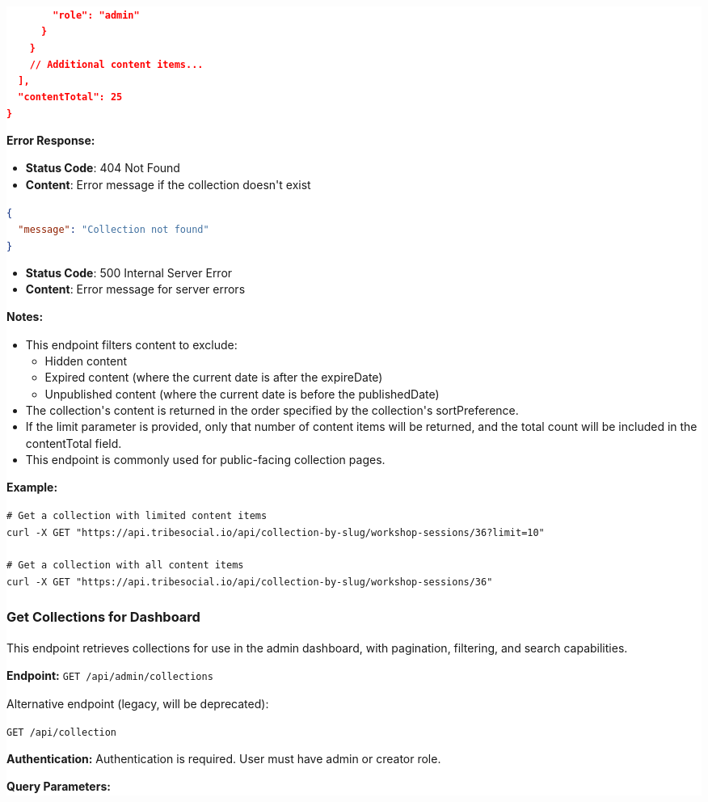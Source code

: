 ```json
        "role": "admin"
      }
    }
    // Additional content items...
  ],
  "contentTotal": 25
}
```

**Error Response:**
- **Status Code**: 404 Not Found
- **Content**: Error message if the collection doesn't exist

```json
{
  "message": "Collection not found"
}
```

- **Status Code**: 500 Internal Server Error
- **Content**: Error message for server errors

**Notes:**
- This endpoint filters content to exclude:
  - Hidden content
  - Expired content (where the current date is after the expireDate)
  - Unpublished content (where the current date is before the publishedDate)
- The collection's content is returned in the order specified by the collection's sortPreference.
- If the limit parameter is provided, only that number of content items will be returned, and the total count will be included in the contentTotal field.
- This endpoint is commonly used for public-facing collection pages.

**Example:**
```
# Get a collection with limited content items
curl -X GET "https://api.tribesocial.io/api/collection-by-slug/workshop-sessions/36?limit=10"

# Get a collection with all content items
curl -X GET "https://api.tribesocial.io/api/collection-by-slug/workshop-sessions/36"
```

### Get Collections for Dashboard

This endpoint retrieves collections for use in the admin dashboard, with pagination, filtering, and search capabilities.

**Endpoint:** `GET /api/admin/collections`

Alternative endpoint (legacy, will be deprecated):

`GET /api/collection`

**Authentication:**
Authentication is required. User must have admin or creator role.

**Query Parameters:**
